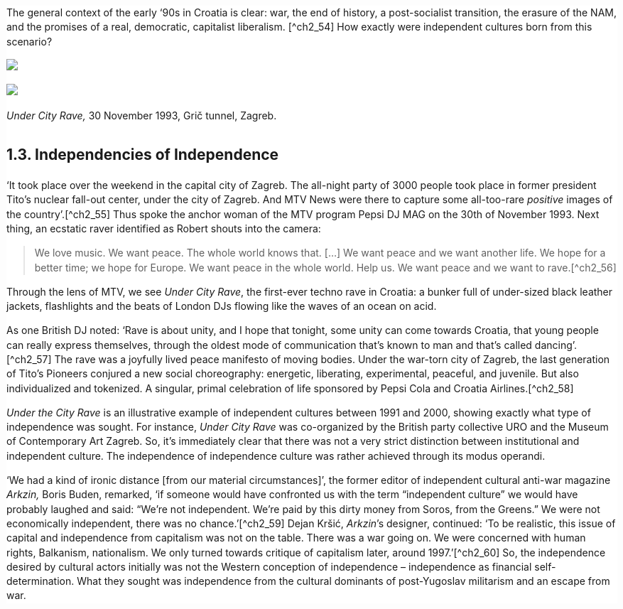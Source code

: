 The general context of the early ‘90s in Croatia is clear: war, the end
of history, a post-socialist transition, the erasure of the NAM, and the
promises of a real, democratic, capitalist liberalism. [^ch2_54] How exactly
were independent cultures born from this scenario?

![](imgs/07img4.png)

![](imgs/07img5.png)

*Under City Rave,* 30 November 1993, Grič tunnel, Zagreb.

## 1.3. Independencies of Independence

‘It took place over the weekend in the capital city of Zagreb. The
all-night party of 3000 people took place in former president Tito’s
nuclear fall-out center, under the city of Zagreb. And MTV News were
there to capture some all-too-rare *positive* images of the
country’.[^ch2_55] Thus spoke the anchor woman of the MTV program Pepsi DJ
MAG on the 30th of November 1993. Next thing, an ecstatic raver
identified as Robert shouts into the camera:

> We love music. We want peace. The whole world knows that. \[…\] We
> want peace and we want another life. We hope for a better time; we
> hope for Europe. We want peace in the whole world. Help us. We want
> peace and we want to rave.[^ch2_56]

Through the lens of MTV, we see *Under City Rave*, the first-ever techno
rave in Croatia: a bunker full of under-sized black leather jackets,
flashlights and the beats of London DJs flowing like the waves of an
ocean on acid.

As one British DJ noted: ‘Rave is about unity, and I hope that tonight,
some unity can come towards Croatia, that young people can really
express themselves, through the oldest mode of communication that’s
known to man and that’s called dancing’.[^ch2_57] The rave was a joyfully
lived peace manifesto of moving bodies. Under the war-torn city of
Zagreb, the last generation of Tito’s Pioneers conjured a new social
choreography: energetic, liberating, experimental, peaceful, and
juvenile. But also individualized and tokenized. A singular, primal
celebration of life sponsored by Pepsi Cola and Croatia Airlines.[^ch2_58]

*Under the City Rave* is an illustrative example of independent cultures
between 1991 and 2000, showing exactly what type of independence was
sought. For instance, *Under City Rave* was co-organized by the British
party collective URO and the Museum of Contemporary Art Zagreb. So, it’s
immediately clear that there was not a very strict distinction between
institutional and independent culture. The independence of independence
culture was rather achieved through its modus operandi.

‘We had a kind of ironic distance \[from our material circumstances\]’,
the former editor of independent cultural anti-war magazine *Arkzin,*
Boris Buden, remarked, ‘if someone would have confronted us with the
term “independent culture” we would have probably laughed and said:
“We’re not independent. We’re paid by this dirty money from Soros, from
the Greens.” We were not economically independent, there was no
chance.’[^ch2_59] Dejan Kršić, *Arkzin*’s designer, continued: ‘To be
realistic, this issue of capital and independence from capitalism was
not on the table. There was a war going on. We were concerned with human
rights, Balkanism, nationalism. We only turned towards critique of
capitalism later, around 1997.’[^ch2_60] So, the independence desired by
cultural actors initially was not the Western conception of independence
– independence as financial self-determination. What they sought was
independence from the cultural dominants of post-Yugoslav militarism and
an escape from war.


[^ch01_1]: Rebecca West, *Black Lamb and Grey Falcon: A Journey Through
[^ch01_2]: West, *Black Lamb and Grey Falcon,* 47.
[^ch01_3]: Miroslav Krleža, *Journey to Russia,* trans. Will Firth (Zagreb:
[^ch01_4]: Georges Castellan, ‘Les Balkans: poudrière du XXe siècle,’
[^ch01_5]: Samuel P. Huntington, ‘The Clash of Civilizations?’ *Foreign
[^ch01_6]: The Balkans have also been the battleground of military power